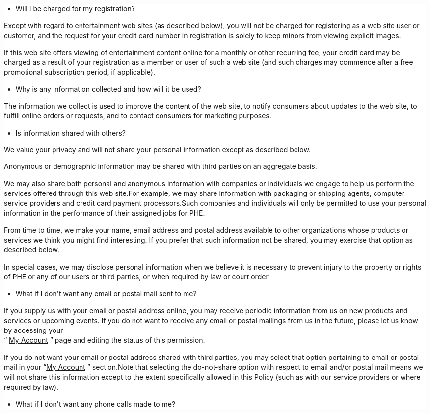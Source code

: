 

  * Will I be charged for my registration? 

Except with regard to entertainment web sites (as described below), you will not be charged for registering as a web site user or customer, and the request for your credit card number in registration is solely to keep minors from viewing explicit images.

If this web site offers viewing of entertainment content online for a monthly or other recurring fee, your credit card may be charged as a result of your registration as a member or user of such a web site (and such charges may commence after a free promotional subscription period, if applicable). 



  * Why is any information collected and how will it be used? 

The information we collect is used to improve the content of the web site, to notify consumers about updates to the web site, to fulfill online orders or requests, and to contact consumers for marketing purposes. 



  * Is information shared with others? 

We value your privacy and will not share your personal information except as described below. 

Anonymous or demographic information may be shared with third parties on an aggregate basis. 

We may also share both personal and anonymous information with companies or individuals we engage to help us perform the services offered through this web site.For example, we may share information with packaging or shipping agents, computer service providers and credit card payment processors.Such companies and individuals will only be permitted to use your personal information in the performance of their assigned jobs for PHE. 

From time to time, we make your name, email address and postal address available to other organizations whose products or services we think you might find interesting. If you prefer that such information not be shared, you may exercise that option as described below. 

In special cases, we may disclose personal information when we believe it is necessary to prevent injury to the property or rights of PHE or any of our users or third parties, or when required by law or court order. 



  * What if I don't want any email or postal mail sent to me? 

If you supply us with your email or postal address online, you may receive periodic information from us on new products and services or upcoming events. If you do not want to receive any email or postal mailings from us in the future, please let us know by accessing your   
“ [My Account](http://www.adameve.com/account.aspx) ” page and editing the status of this permission. 

If you do not want your email or postal address shared with third parties, you may select that option pertaining to email or postal mail in your “[My Account](http://www.adameve.com/account.aspx) ” section.Note that selecting the do-not-share option with respect to email and/or postal mail means we will not share this information except to the extent specifically allowed in this Policy (such as with our service providers or where required by law). 



  * What if I don't want any phone calls made to me? 

